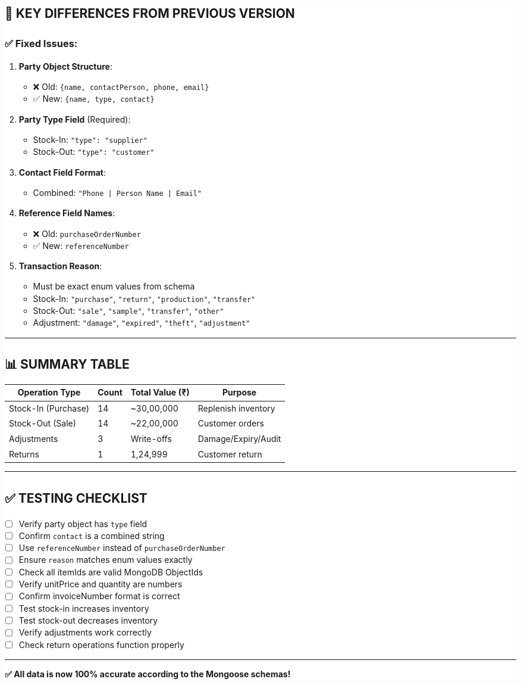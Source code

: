 
## 🎯 KEY DIFFERENCES FROM PREVIOUS VERSION

### ✅ Fixed Issues:

1. **Party Object Structure**:

   - ❌ Old: `{name, contactPerson, phone, email}`
   - ✅ New: `{name, type, contact}`

2. **Party Type Field** (Required):

   - Stock-In: `"type": "supplier"`
   - Stock-Out: `"type": "customer"`

3. **Contact Field Format**:

   - Combined: `"Phone | Person Name | Email"`

4. **Reference Field Names**:

   - ❌ Old: `purchaseOrderNumber`
   - ✅ New: `referenceNumber`

5. **Transaction Reason**:
   - Must be exact enum values from schema
   - Stock-In: `"purchase"`, `"return"`, `"production"`, `"transfer"`
   - Stock-Out: `"sale"`, `"sample"`, `"transfer"`, `"other"`
   - Adjustment: `"damage"`, `"expired"`, `"theft"`, `"adjustment"`

---

## 📊 SUMMARY TABLE

| Operation Type      | Count | Total Value (₹) | Purpose             |
| ------------------- | ----- | --------------- | ------------------- |
| Stock-In (Purchase) | 14    | ~30,00,000      | Replenish inventory |
| Stock-Out (Sale)    | 14    | ~22,00,000      | Customer orders     |
| Adjustments         | 3     | Write-offs      | Damage/Expiry/Audit |
| Returns             | 1     | 1,24,999        | Customer return     |

---

## ✅ TESTING CHECKLIST

- [ ] Verify party object has `type` field
- [ ] Confirm `contact` is a combined string
- [ ] Use `referenceNumber` instead of `purchaseOrderNumber`
- [ ] Ensure `reason` matches enum values exactly
- [ ] Check all itemIds are valid MongoDB ObjectIds
- [ ] Verify unitPrice and quantity are numbers
- [ ] Confirm invoiceNumber format is correct
- [ ] Test stock-in increases inventory
- [ ] Test stock-out decreases inventory
- [ ] Verify adjustments work correctly
- [ ] Check return operations function properly

---

**✅ All data is now 100% accurate according to the Mongoose schemas!**
